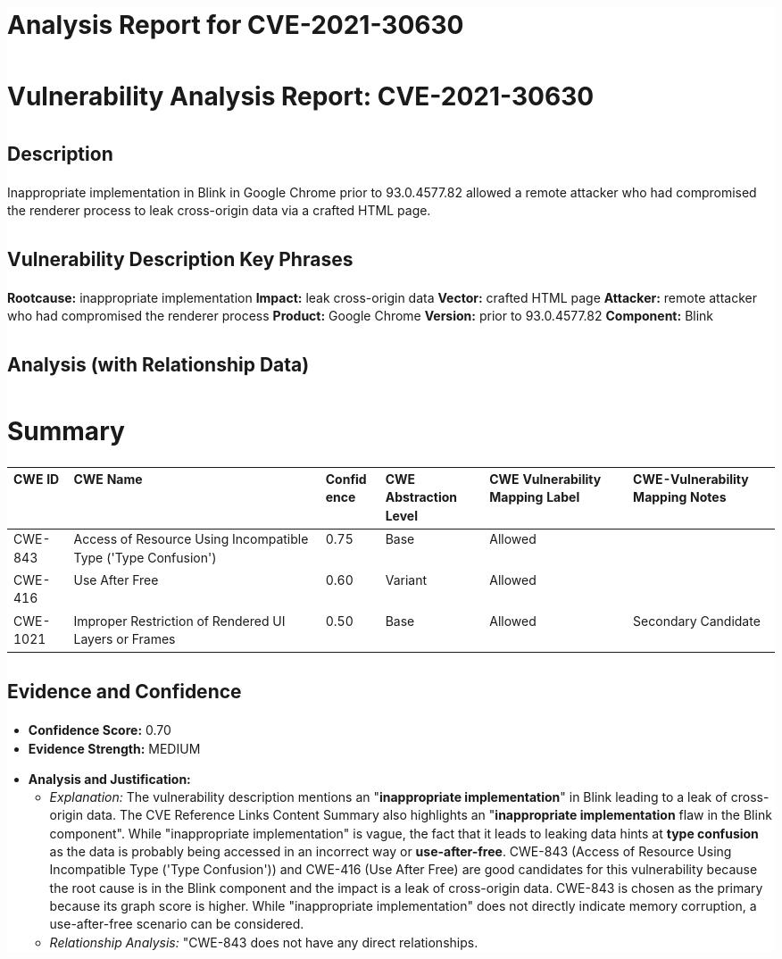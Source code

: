 # Analysis Report for CVE-2021-30630

# Vulnerability Analysis Report: CVE-2021-30630

## Description

Inappropriate implementation in Blink in Google Chrome prior to 93.0.4577.82 allowed a remote attacker who had compromised the renderer process to leak cross-origin data via a crafted HTML page.

## Vulnerability Description Key Phrases

**Rootcause:** inappropriate implementation
**Impact:** leak cross-origin data
**Vector:** crafted HTML page
**Attacker:** remote attacker who had compromised the renderer process
**Product:** Google Chrome
**Version:** prior to 93.0.4577.82
**Component:** Blink

## Analysis (with Relationship Data)

# Summary
| CWE ID  | CWE Name                                                       | Confidence | CWE Abstraction Level | CWE Vulnerability Mapping Label | CWE-Vulnerability Mapping Notes |
| :-------- | :------------------------------------------------------------- | :--------- | :-------------------- | :------------------------------ | :------------------------------ |
| CWE-843 | Access of Resource Using Incompatible Type ('Type Confusion') | 0.75       | Base                  | Allowed                         |                                 |
| CWE-416 | Use After Free                                                 | 0.60       | Variant               | Allowed                         |                                 |
| CWE-1021 | Improper Restriction of Rendered UI Layers or Frames         | 0.50       | Base                  | Allowed                         | Secondary Candidate             |

## Evidence and Confidence

*   **Confidence Score:** 0.70
*   **Evidence Strength:** MEDIUM

- **Analysis and Justification:**
  - *Explanation:* The vulnerability description mentions an "**inappropriate implementation**" in Blink leading to a leak of cross-origin data. The CVE Reference Links Content Summary also highlights an "**inappropriate implementation** flaw in the Blink component". While "inappropriate implementation" is vague, the fact that it leads to leaking data hints at **type confusion** as the data is probably being accessed in an incorrect way or **use-after-free**. CWE-843 (Access of Resource Using Incompatible Type ('Type Confusion')) and CWE-416 (Use After Free) are good candidates for this vulnerability because the root cause is in the Blink component and the impact is a leak of cross-origin data. CWE-843 is chosen as the primary because its graph score is higher. While "inappropriate implementation" does not directly indicate memory corruption, a use-after-free scenario can be considered.
  - *Relationship Analysis:* "CWE-843 does not have any direct relationships.
